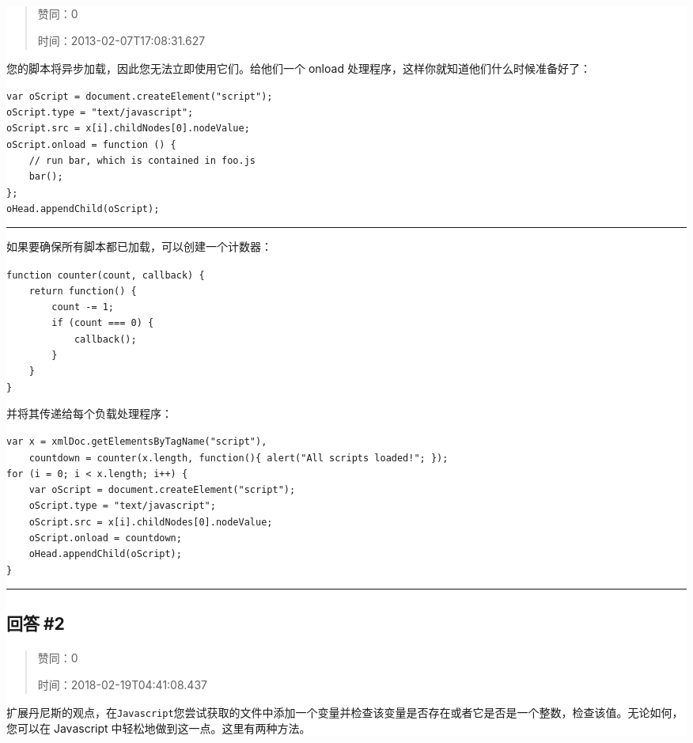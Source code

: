 > 赞同：0
> 
> 时间：2013-02-07T17:08:31.627

您的脚本将异步加载，因此您无法立即使用它们。给他们一个 onload 处理程序，这样你就知道他们什么时候准备好了：

```
var oScript = document.createElement("script");
oScript.type = "text/javascript";
oScript.src = x[i].childNodes[0].nodeValue;
oScript.onload = function () {
    // run bar, which is contained in foo.js
    bar();
};
oHead.appendChild(oScript); 
```

* * *

如果要确保所有脚本都已加载，可以创建一个计数器：

```
function counter(count, callback) {
    return function() {
        count -= 1;
        if (count === 0) {
            callback();
        }
    }
} 
```

并将其传递给每个负载处理程序：

```
var x = xmlDoc.getElementsByTagName("script"),
    countdown = counter(x.length, function(){ alert("All scripts loaded!"; });
for (i = 0; i < x.length; i++) {
    var oScript = document.createElement("script");
    oScript.type = "text/javascript";
    oScript.src = x[i].childNodes[0].nodeValue;
    oScript.onload = countdown;
    oHead.appendChild(oScript);
} 
```

* * *

## 回答 #2

> 赞同：0
> 
> 时间：2018-02-19T04:41:08.437

扩展丹尼斯的观点，在`Javascript`您尝试获取的文件中添加一个变量并检查该变量是否存在或者它是否是一个整数，检查该值。无论如何，您可以在 Javascript 中轻松地做到这一点。这里有两种方法。
